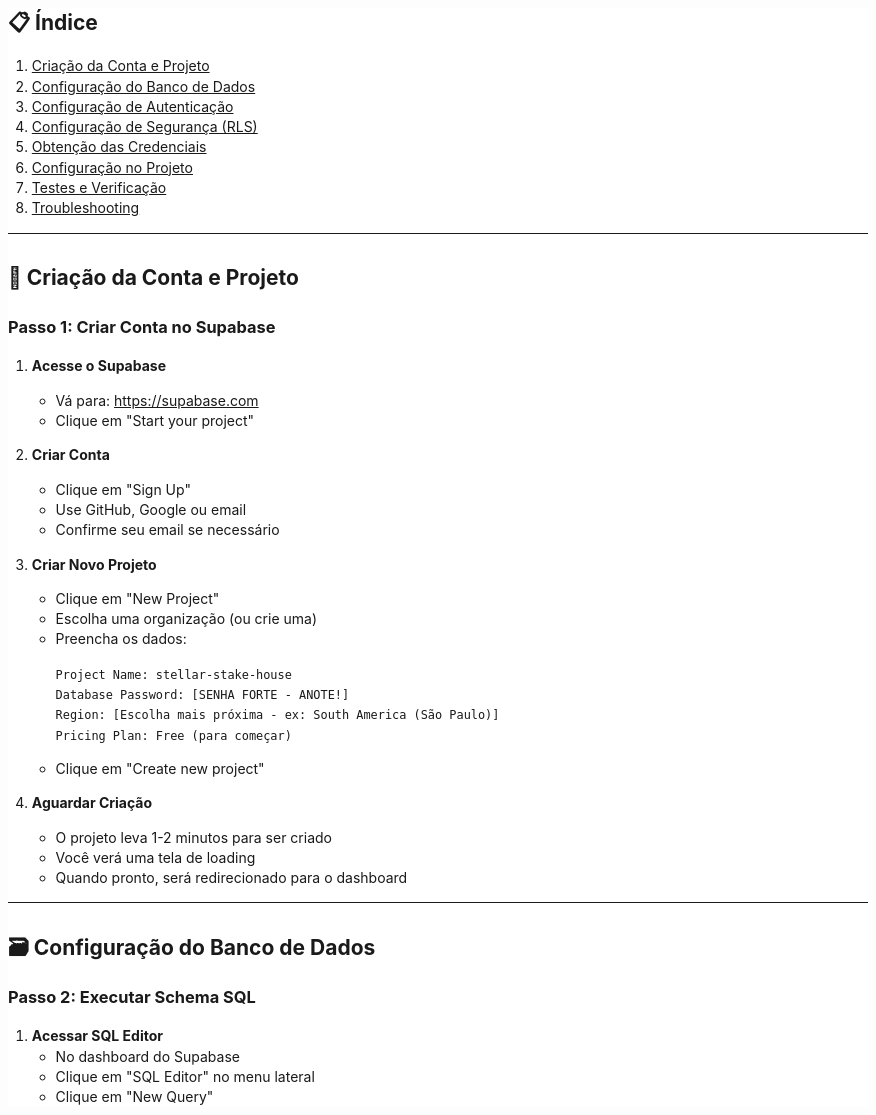 ## 📋 Índice
1. [Criação da Conta e Projeto](#criação-da-conta-e-projeto)
2. [Configuração do Banco de Dados](#configuração-do-banco-de-dados)
3. [Configuração de Autenticação](#configuração-de-autenticação)
4. [Configuração de Segurança (RLS)](#configuração-de-segurança-rls)
5. [Obtenção das Credenciais](#obtenção-das-credenciais)
6. [Configuração no Projeto](#configuração-no-projeto)
7. [Testes e Verificação](#testes-e-verificação)
8. [Troubleshooting](#troubleshooting)

---

## 🚀 Criação da Conta e Projeto

### Passo 1: Criar Conta no Supabase

1. **Acesse o Supabase**
   - Vá para: https://supabase.com
   - Clique em "Start your project"

2. **Criar Conta**
   - Clique em "Sign Up"
   - Use GitHub, Google ou email
   - Confirme seu email se necessário

3. **Criar Novo Projeto**
   - Clique em "New Project"
   - Escolha uma organização (ou crie uma)
   - Preencha os dados:
     ```
     Project Name: stellar-stake-house
     Database Password: [SENHA FORTE - ANOTE!] 
     Region: [Escolha mais próxima - ex: South America (São Paulo)]
     Pricing Plan: Free (para começar)
     ```
   - Clique em "Create new project"

4. **Aguardar Criação**
   - O projeto leva 1-2 minutos para ser criado
   - Você verá uma tela de loading
   - Quando pronto, será redirecionado para o dashboard

---

## 🗃️ Configuração do Banco de Dados

### Passo 2: Executar Schema SQL

1. **Acessar SQL Editor**
   - No dashboard do Supabase
   - Clique em "SQL Editor" no menu lateral
   - Clique em "New Query"
